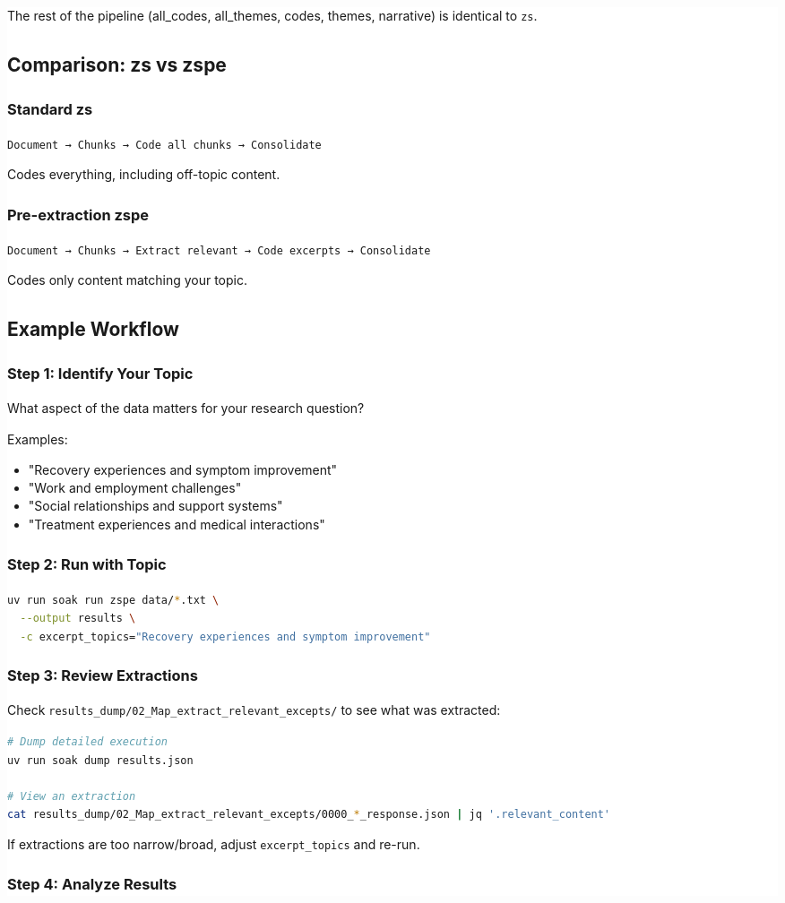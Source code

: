 The rest of the pipeline (all_codes, all_themes, codes, themes, narrative) is identical to `zs`.

## Comparison: zs vs zspe

### Standard zs

```
Document → Chunks → Code all chunks → Consolidate
```

Codes everything, including off-topic content.

### Pre-extraction zspe

```
Document → Chunks → Extract relevant → Code excerpts → Consolidate
```

Codes only content matching your topic.

## Example Workflow

### Step 1: Identify Your Topic

What aspect of the data matters for your research question?

Examples:
- "Recovery experiences and symptom improvement"
- "Work and employment challenges"
- "Social relationships and support systems"
- "Treatment experiences and medical interactions"

### Step 2: Run with Topic

```bash
uv run soak run zspe data/*.txt \
  --output results \
  -c excerpt_topics="Recovery experiences and symptom improvement"
```

### Step 3: Review Extractions

Check `results_dump/02_Map_extract_relevant_excepts/` to see what was extracted:

```bash
# Dump detailed execution
uv run soak dump results.json

# View an extraction
cat results_dump/02_Map_extract_relevant_excepts/0000_*_response.json | jq '.relevant_content'
```

If extractions are too narrow/broad, adjust `excerpt_topics` and re-run.

### Step 4: Analyze Results
